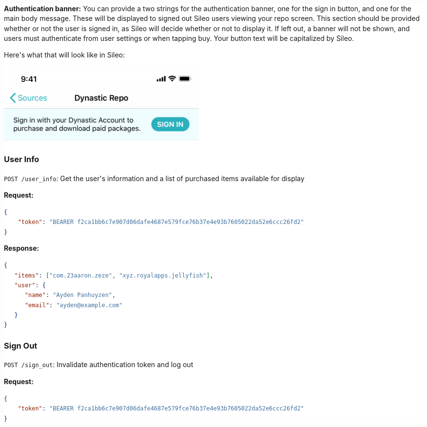 **Authentication banner:** You can provide a two strings for the authentication banner, one for the sign in button, and one for the main body message. These will be displayed to signed out Sileo users viewing your repo screen. This section should be provided whether or not the user is signed in, as Sileo will decide whether or not to display it. If left out, a banner will not be shown, and users must authenticate from user settings or when tapping buy. Your button text will be capitalized by Sileo.

Here's what that will look like in Sileo:

<picture>
  <source
      srcset="/img/loginbanner-dark.png"
      media="(prefers-color-scheme: dark)"
  />
  <img
      src="/img/loginbanner.png"
      width="400"
      height="auto"
  />
</picture>

<br>

### User Info
`POST /user_info`: Get the user's information and a list of purchased items available for display

**Request:**
```json
{
    "token": "BEARER f2ca1bb6c7e907d06dafe4687e579fce76b37e4e93b7605022da52e6ccc26fd2"
}
```

**Response:**

```json
{
   "items": ["com.23aaron.zeze", "xyz.royalapps.jellyfish"],
   "user": {
      "name": "Ayden Panhuyzen",
      "email": "ayden@example.com"
   }
}
```

### Sign Out
`POST /sign_out`: Invalidate authentication token and log out

**Request:**
```json
{
    "token": "BEARER f2ca1bb6c7e907d06dafe4687e579fce76b37e4e93b7605022da52e6ccc26fd2"
}
```
